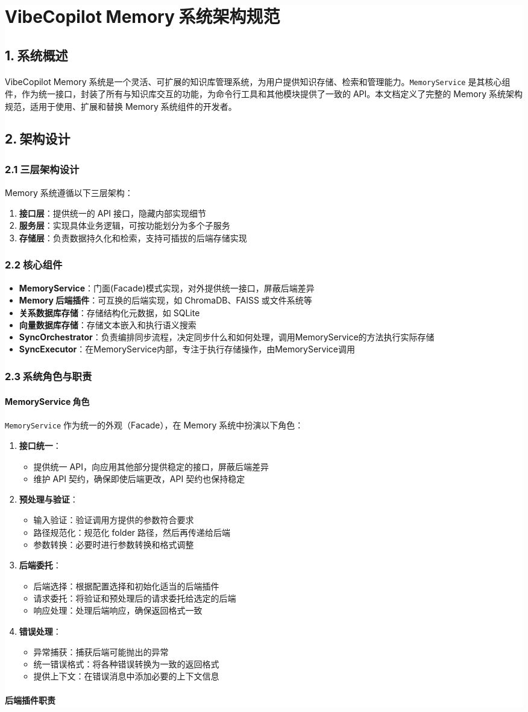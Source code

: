# VibeCopilot Memory 系统架构规范

## 1. 系统概述

VibeCopilot Memory 系统是一个灵活、可扩展的知识库管理系统，为用户提供知识存储、检索和管理能力。`MemoryService` 是其核心组件，作为统一接口，封装了所有与知识库交互的功能，为命令行工具和其他模块提供了一致的 API。本文档定义了完整的 Memory 系统架构规范，适用于使用、扩展和替换 Memory 系统组件的开发者。

## 2. 架构设计

### 2.1 三层架构设计

Memory 系统遵循以下三层架构：

1. **接口层**：提供统一的 API 接口，隐藏内部实现细节
2. **服务层**：实现具体业务逻辑，可按功能划分为多个子服务
3. **存储层**：负责数据持久化和检索，支持可插拔的后端存储实现

### 2.2 核心组件

- **MemoryService**：门面(Facade)模式实现，对外提供统一接口，屏蔽后端差异
- **Memory 后端插件**：可互换的后端实现，如 ChromaDB、FAISS 或文件系统等
- **关系数据库存储**：存储结构化元数据，如 SQLite
- **向量数据库存储**：存储文本嵌入和执行语义搜索
- **SyncOrchestrator**：负责编排同步流程，决定同步什么和如何处理，调用MemoryService的方法执行实际存储
- **SyncExecutor**：在MemoryService内部，专注于执行存储操作，由MemoryService调用

### 2.3 系统角色与职责

#### MemoryService 角色

`MemoryService` 作为统一的外观（Facade），在 Memory 系统中扮演以下角色：

1. **接口统一**：
   - 提供统一 API，向应用其他部分提供稳定的接口，屏蔽后端差异
   - 维护 API 契约，确保即使后端更改，API 契约也保持稳定

2. **预处理与验证**：
   - 输入验证：验证调用方提供的参数符合要求
   - 路径规范化：规范化 folder 路径，然后再传递给后端
   - 参数转换：必要时进行参数转换和格式调整

3. **后端委托**：
   - 后端选择：根据配置选择和初始化适当的后端插件
   - 请求委托：将验证和预处理后的请求委托给选定的后端
   - 响应处理：处理后端响应，确保返回格式一致

4. **错误处理**：
   - 异常捕获：捕获后端可能抛出的异常
   - 统一错误格式：将各种错误转换为一致的返回格式
   - 提供上下文：在错误消息中添加必要的上下文信息

#### 后端插件职责
